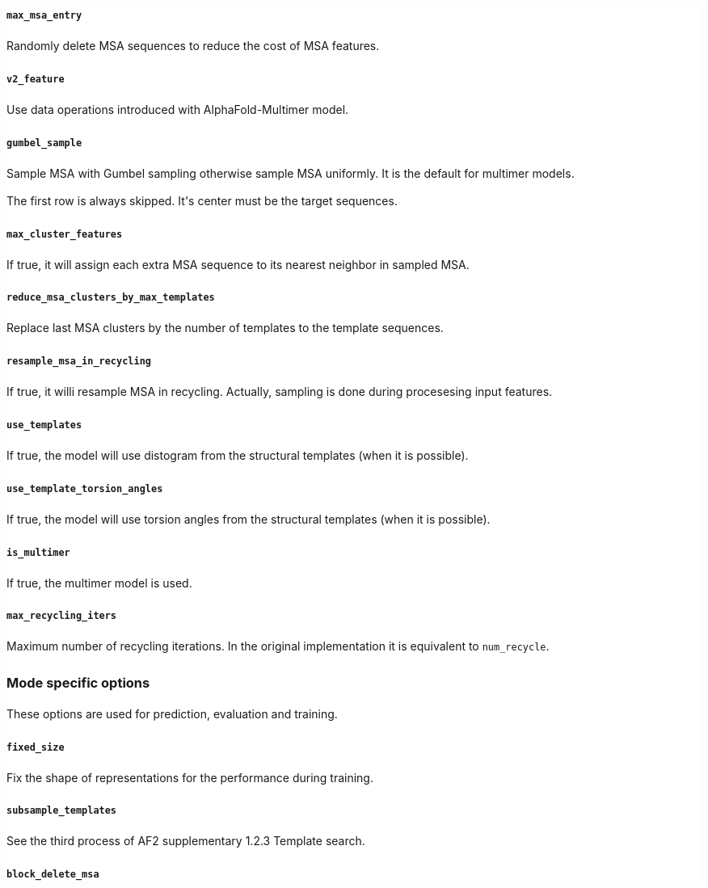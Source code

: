 #### `max_msa_entry`

Randomly delete MSA sequences to reduce the cost of MSA features.

#### `v2_feature`

Use data operations introduced with AlphaFold-Multimer model.

#### `gumbel_sample`

Sample MSA with Gumbel sampling otherwise sample MSA uniformly.
It is the default for multimer models.

The first row is always skipped. It's center must be the target sequences.

#### `max_cluster_features`

If true, it will assign each extra MSA sequence to its nearest neighbor in sampled MSA.

#### `reduce_msa_clusters_by_max_templates`

Replace last MSA clusters by the number of templates to the template sequences.

#### `resample_msa_in_recycling`

If true, it willi resample MSA in recycling.
Actually, sampling is done during procesesing input features.

#### `use_templates`

If true, the model will use distogram from the structural templates (when it is possible).

#### `use_template_torsion_angles`

If true, the model will use torsion angles from the structural templates (when it is possible).

#### `is_multimer`

If true, the multimer model is used.

#### `max_recycling_iters`

Maximum number of recycling iterations.
In the original implementation it is equivalent to `num_recycle`.

### Mode specific options

These options are used for prediction, evaluation and training.

#### `fixed_size`

Fix the shape of representations for the performance during training.

#### `subsample_templates`

See the third process of AF2 supplementary 1.2.3 Template search.

#### `block_delete_msa` 
